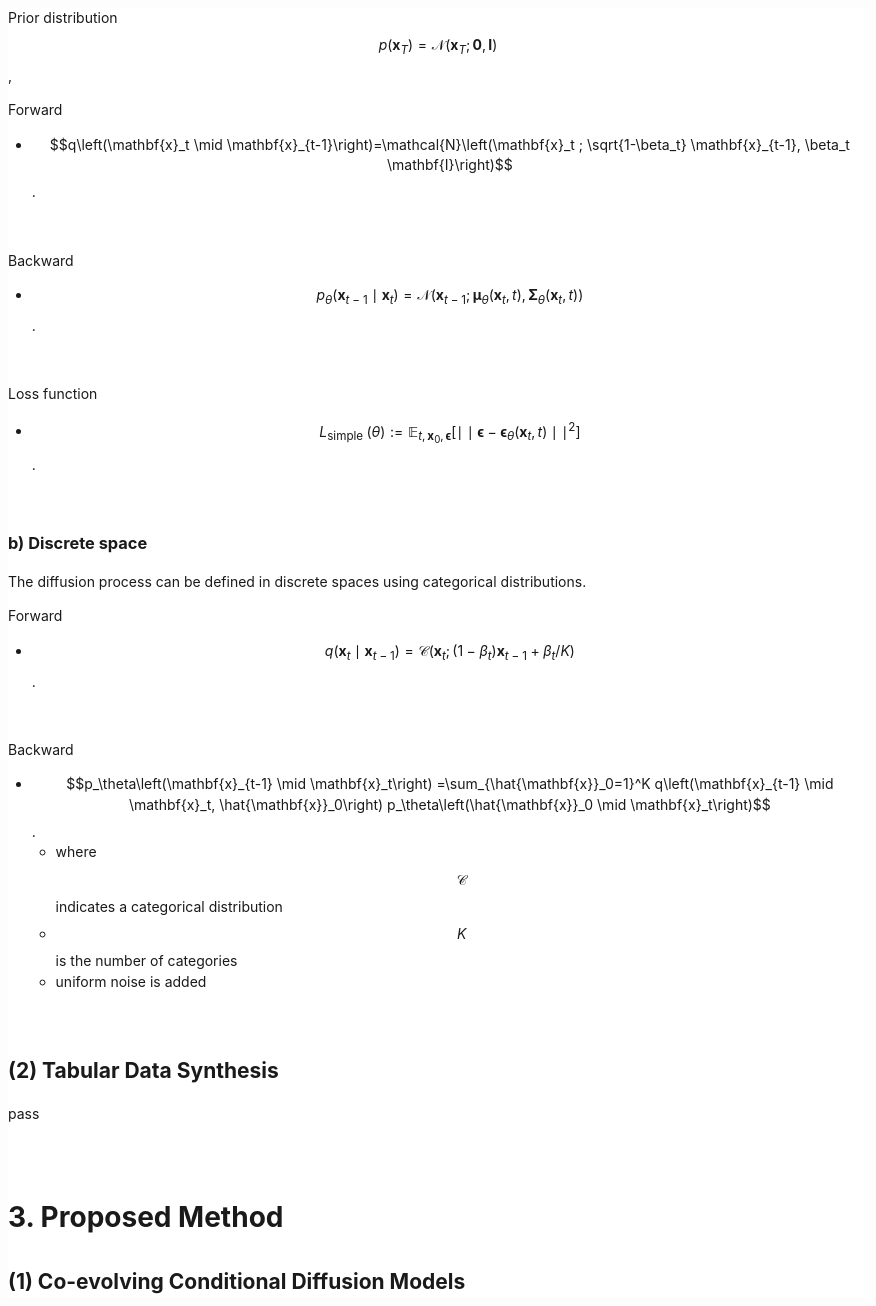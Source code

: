 Prior distribution $$p\left(\mathbf{x}_T\right)=\mathcal{N}\left(\mathbf{x}_T ; \mathbf{0}, \mathbf{I}\right)$$, 

Forward

- $$q\left(\mathbf{x}_t \mid \mathbf{x}_{t-1}\right)=\mathcal{N}\left(\mathbf{x}_t ; \sqrt{1-\beta_t} \mathbf{x}_{t-1}, \beta_t \mathbf{I}\right)$$.

<br>

Backward

- $$p_\theta\left(\mathbf{x}_{t-1} \mid \mathbf{x}_t\right)=\mathcal{N}\left(\mathbf{x}_{t-1} ; \boldsymbol{\mu}_\theta\left(\mathbf{x}_t, t\right), \mathbf{\Sigma}_\theta\left(\mathbf{x}_t, t\right)\right)$$.

<br>

Loss function

- $$L_{\text {simple }}(\theta):=\mathbb{E}_{t, \mathbf{x}_0, \boldsymbol{\epsilon}}\left[ \mid \mid \boldsymbol{\epsilon}-\boldsymbol{\epsilon}_\theta\left(\mathbf{x}_t, t\right) \mid \mid ^2\right]$$.

<br>

### b) Discrete space

The diffusion process can be defined in discrete spaces using categorical distributions.

Forward 

- $$q\left(\mathbf{x}_t \mid \mathbf{x}_{t-1}\right)  =\mathcal{C}\left(\mathbf{x}_t ;\left(1-\beta_t\right) \mathbf{x}_{t-1}+\beta_t / K\right)$$.

<br>

Backward

- $$p_\theta\left(\mathbf{x}_{t-1} \mid \mathbf{x}_t\right)  =\sum_{\hat{\mathbf{x}}_0=1}^K q\left(\mathbf{x}_{t-1} \mid \mathbf{x}_t, \hat{\mathbf{x}}_0\right) p_\theta\left(\hat{\mathbf{x}}_0 \mid \mathbf{x}_t\right)$$.
  - where $$\mathcal{C}$$ indicates a categorical distribution
  -  $$K$$ is the number of categories
  - uniform noise is added

<br>

## (2) Tabular Data Synthesis

pass

<br>

# 3. Proposed Method

## (1) Co-evolving Conditional Diffusion Models

